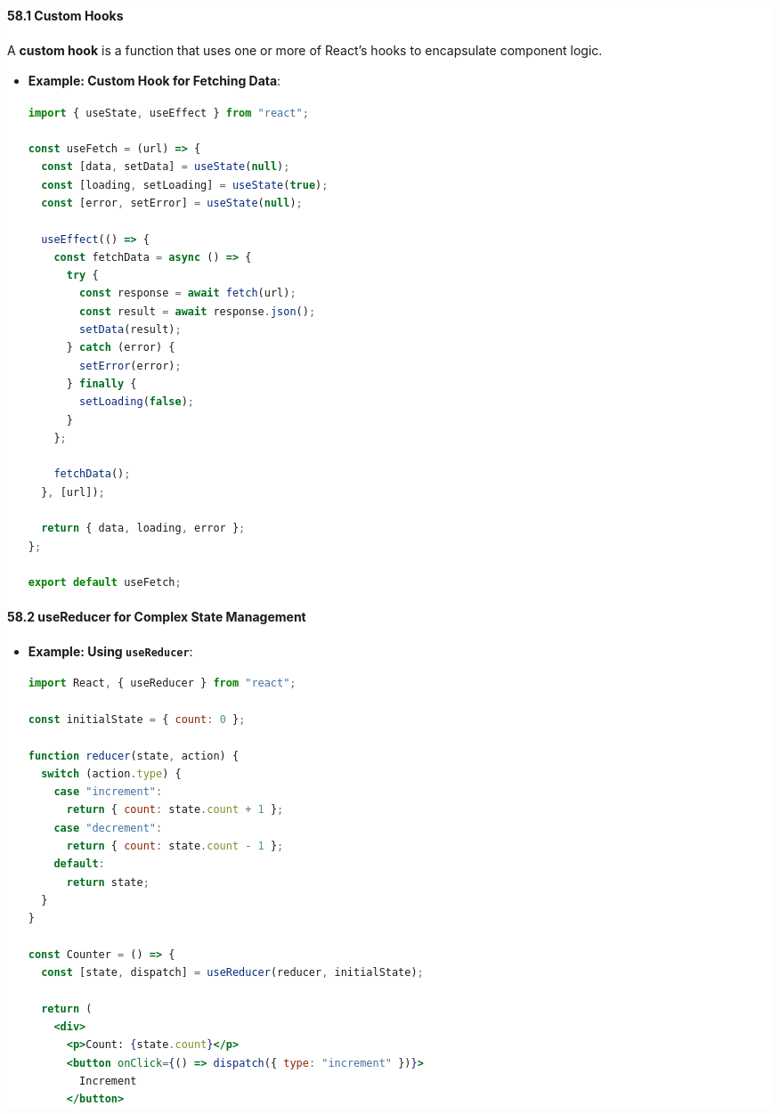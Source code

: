 #### 58.1 **Custom Hooks**

A **custom hook** is a function that uses one or more of React’s hooks to encapsulate component logic.

- **Example: Custom Hook for Fetching Data**:

  ```jsx
  import { useState, useEffect } from "react";

  const useFetch = (url) => {
    const [data, setData] = useState(null);
    const [loading, setLoading] = useState(true);
    const [error, setError] = useState(null);

    useEffect(() => {
      const fetchData = async () => {
        try {
          const response = await fetch(url);
          const result = await response.json();
          setData(result);
        } catch (error) {
          setError(error);
        } finally {
          setLoading(false);
        }
      };

      fetchData();
    }, [url]);

    return { data, loading, error };
  };

  export default useFetch;
  ```

#### 58.2 **useReducer for Complex State Management**

- **Example: Using `useReducer`**:

  ```jsx
  import React, { useReducer } from "react";

  const initialState = { count: 0 };

  function reducer(state, action) {
    switch (action.type) {
      case "increment":
        return { count: state.count + 1 };
      case "decrement":
        return { count: state.count - 1 };
      default:
        return state;
    }
  }

  const Counter = () => {
    const [state, dispatch] = useReducer(reducer, initialState);

    return (
      <div>
        <p>Count: {state.count}</p>
        <button onClick={() => dispatch({ type: "increment" })}>
          Increment
        </button>
  ```